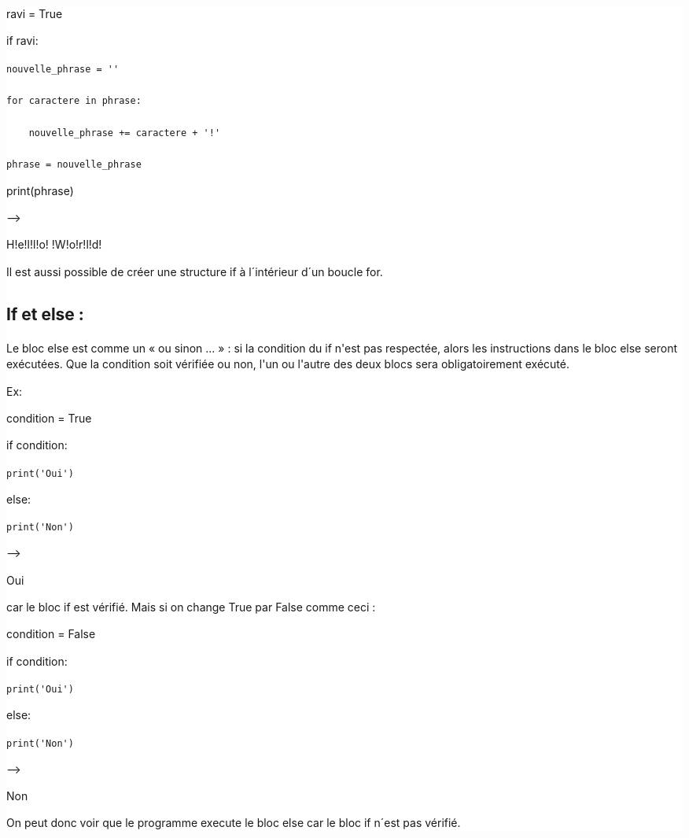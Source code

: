 ravi = True

if ravi:
  
    nouvelle_phrase = ''
  
    for caractere in phrase:
  
        nouvelle_phrase += caractere + '!'
  
    phrase = nouvelle_phrase
    
print(phrase)
  
-->
  
  H!e!l!l!o! !W!o!r!l!d!
  
Il est aussi possible de créer une structure if à l´intérieur d´un boucle for.
  
## If et else :
  
Le bloc else est comme un « ou sinon ... » : si la condition du if n'est pas respectée, alors les instructions dans le bloc else seront exécutées. Que la condition soit vérifiée ou non, l'un ou l'autre des deux blocs sera obligatoirement exécuté.
  
Ex:
  
condition = True
  
if condition:
  
    print('Oui')
  
else:
  
    print('Non')
  
--> 
  
  Oui
  
car le bloc if est vérifié. Mais si on change True par False comme ceci :
  
condition = False
  
if condition:
  
    print('Oui')
  
else:
  
    print('Non')
  
-->
  
  Non
  
On peut donc voir que le programme execute le bloc else car le bloc if n´est pas vérifié.
  
